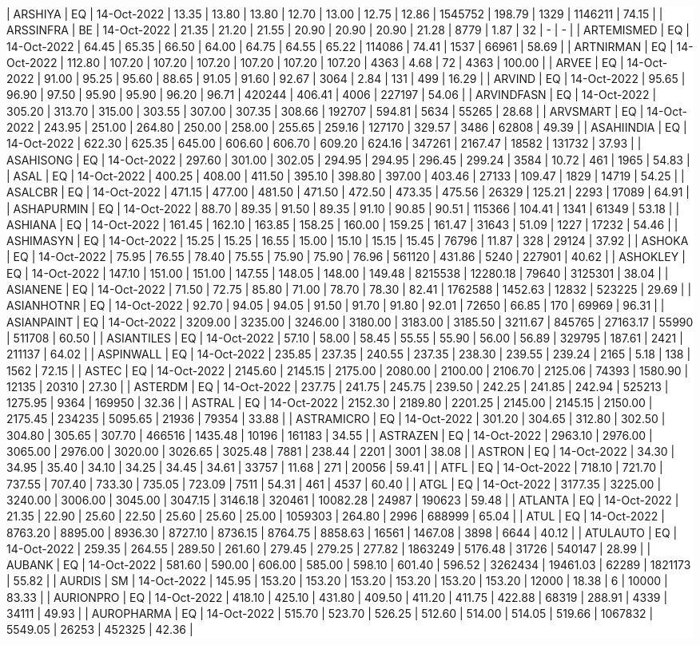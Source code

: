 | ARSHIYA | EQ | 14-Oct-2022 | 13.35 | 13.80 | 13.80 | 12.70 | 13.00 | 12.75 | 12.86 | 1545752 | 198.79 | 1329 | 1146211 | 74.15 |
| ARSSINFRA | BE | 14-Oct-2022 | 21.35 | 21.20 | 21.55 | 20.90 | 20.90 | 20.90 | 21.28 | 8779 | 1.87 | 32 | - | - |
| ARTEMISMED | EQ | 14-Oct-2022 | 64.45 | 65.35 | 66.50 | 64.00 | 64.75 | 64.55 | 65.22 | 114086 | 74.41 | 1537 | 66961 | 58.69 |
| ARTNIRMAN | EQ | 14-Oct-2022 | 112.80 | 107.20 | 107.20 | 107.20 | 107.20 | 107.20 | 107.20 | 4363 | 4.68 | 72 | 4363 | 100.00 |
| ARVEE | EQ | 14-Oct-2022 | 91.00 | 95.25 | 95.60 | 88.65 | 91.05 | 91.60 | 92.67 | 3064 | 2.84 | 131 | 499 | 16.29 |
| ARVIND | EQ | 14-Oct-2022 | 95.65 | 96.90 | 97.50 | 95.90 | 95.90 | 96.20 | 96.71 | 420244 | 406.41 | 4006 | 227197 | 54.06 |
| ARVINDFASN | EQ | 14-Oct-2022 | 305.20 | 313.70 | 315.00 | 303.55 | 307.00 | 307.35 | 308.66 | 192707 | 594.81 | 5634 | 55265 | 28.68 |
| ARVSMART | EQ | 14-Oct-2022 | 243.95 | 251.00 | 264.80 | 250.00 | 258.00 | 255.65 | 259.16 | 127170 | 329.57 | 3486 | 62808 | 49.39 |
| ASAHIINDIA | EQ | 14-Oct-2022 | 622.30 | 625.35 | 645.00 | 606.60 | 606.70 | 609.20 | 624.16 | 347261 | 2167.47 | 18582 | 131732 | 37.93 |
| ASAHISONG | EQ | 14-Oct-2022 | 297.60 | 301.00 | 302.05 | 294.95 | 294.95 | 296.45 | 299.24 | 3584 | 10.72 | 461 | 1965 | 54.83 |
| ASAL | EQ | 14-Oct-2022 | 400.25 | 408.00 | 411.50 | 395.10 | 398.80 | 397.00 | 403.46 | 27133 | 109.47 | 1829 | 14719 | 54.25 |
| ASALCBR | EQ | 14-Oct-2022 | 471.15 | 477.00 | 481.50 | 471.50 | 472.50 | 473.35 | 475.56 | 26329 | 125.21 | 2293 | 17089 | 64.91 |
| ASHAPURMIN | EQ | 14-Oct-2022 | 88.70 | 89.35 | 91.50 | 89.35 | 91.10 | 90.85 | 90.51 | 115366 | 104.41 | 1341 | 61349 | 53.18 |
| ASHIANA | EQ | 14-Oct-2022 | 161.45 | 162.10 | 163.85 | 158.25 | 160.00 | 159.25 | 161.47 | 31643 | 51.09 | 1227 | 17232 | 54.46 |
| ASHIMASYN | EQ | 14-Oct-2022 | 15.25 | 15.25 | 16.55 | 15.00 | 15.10 | 15.15 | 15.45 | 76796 | 11.87 | 328 | 29124 | 37.92 |
| ASHOKA | EQ | 14-Oct-2022 | 75.95 | 76.55 | 78.40 | 75.55 | 75.90 | 75.90 | 76.96 | 561120 | 431.86 | 5240 | 227901 | 40.62 |
| ASHOKLEY | EQ | 14-Oct-2022 | 147.10 | 151.00 | 151.00 | 147.55 | 148.05 | 148.00 | 149.48 | 8215538 | 12280.18 | 79640 | 3125301 | 38.04 |
| ASIANENE | EQ | 14-Oct-2022 | 71.50 | 72.75 | 85.80 | 71.00 | 78.70 | 78.30 | 82.41 | 1762588 | 1452.63 | 12832 | 523225 | 29.69 |
| ASIANHOTNR | EQ | 14-Oct-2022 | 92.70 | 94.05 | 94.05 | 91.50 | 91.70 | 91.80 | 92.01 | 72650 | 66.85 | 170 | 69969 | 96.31 |
| ASIANPAINT | EQ | 14-Oct-2022 | 3209.00 | 3235.00 | 3246.00 | 3180.00 | 3183.00 | 3185.50 | 3211.67 | 845765 | 27163.17 | 55990 | 511708 | 60.50 |
| ASIANTILES | EQ | 14-Oct-2022 | 57.10 | 58.00 | 58.45 | 55.55 | 55.90 | 56.00 | 56.89 | 329795 | 187.61 | 2421 | 211137 | 64.02 |
| ASPINWALL | EQ | 14-Oct-2022 | 235.85 | 237.35 | 240.55 | 237.35 | 238.30 | 239.55 | 239.24 | 2165 | 5.18 | 138 | 1562 | 72.15 |
| ASTEC | EQ | 14-Oct-2022 | 2145.60 | 2145.15 | 2175.00 | 2080.00 | 2100.00 | 2106.70 | 2125.06 | 74393 | 1580.90 | 12135 | 20310 | 27.30 |
| ASTERDM | EQ | 14-Oct-2022 | 237.75 | 241.75 | 245.75 | 239.50 | 242.25 | 241.85 | 242.94 | 525213 | 1275.95 | 9364 | 169950 | 32.36 |
| ASTRAL | EQ | 14-Oct-2022 | 2152.30 | 2189.80 | 2201.25 | 2145.00 | 2145.15 | 2150.00 | 2175.45 | 234235 | 5095.65 | 21936 | 79354 | 33.88 |
| ASTRAMICRO | EQ | 14-Oct-2022 | 301.20 | 304.65 | 312.80 | 302.50 | 304.80 | 305.65 | 307.70 | 466516 | 1435.48 | 10196 | 161183 | 34.55 |
| ASTRAZEN | EQ | 14-Oct-2022 | 2963.10 | 2976.00 | 3065.00 | 2976.00 | 3020.00 | 3026.65 | 3025.48 | 7881 | 238.44 | 2201 | 3001 | 38.08 |
| ASTRON | EQ | 14-Oct-2022 | 34.30 | 34.95 | 35.40 | 34.10 | 34.25 | 34.45 | 34.61 | 33757 | 11.68 | 271 | 20056 | 59.41 |
| ATFL | EQ | 14-Oct-2022 | 718.10 | 721.70 | 737.55 | 707.40 | 733.30 | 735.05 | 723.09 | 7511 | 54.31 | 461 | 4537 | 60.40 |
| ATGL | EQ | 14-Oct-2022 | 3177.35 | 3225.00 | 3240.00 | 3006.00 | 3045.00 | 3047.15 | 3146.18 | 320461 | 10082.28 | 24987 | 190623 | 59.48 |
| ATLANTA | EQ | 14-Oct-2022 | 21.35 | 22.90 | 25.60 | 22.50 | 25.60 | 25.60 | 25.00 | 1059303 | 264.80 | 2996 | 688999 | 65.04 |
| ATUL | EQ | 14-Oct-2022 | 8763.20 | 8895.00 | 8936.30 | 8727.10 | 8736.15 | 8764.75 | 8858.63 | 16561 | 1467.08 | 3898 | 6644 | 40.12 |
| ATULAUTO | EQ | 14-Oct-2022 | 259.35 | 264.55 | 289.50 | 261.60 | 279.45 | 279.25 | 277.82 | 1863249 | 5176.48 | 31726 | 540147 | 28.99 |
| AUBANK | EQ | 14-Oct-2022 | 581.60 | 590.00 | 606.00 | 585.00 | 598.10 | 601.40 | 596.52 | 3262434 | 19461.03 | 62289 | 1821173 | 55.82 |
| AURDIS | SM | 14-Oct-2022 | 145.95 | 153.20 | 153.20 | 153.20 | 153.20 | 153.20 | 153.20 | 12000 | 18.38 | 6 | 10000 | 83.33 |
| AURIONPRO | EQ | 14-Oct-2022 | 418.10 | 425.10 | 431.80 | 409.50 | 411.20 | 411.75 | 422.88 | 68319 | 288.91 | 4339 | 34111 | 49.93 |
| AUROPHARMA | EQ | 14-Oct-2022 | 515.70 | 523.70 | 526.25 | 512.60 | 514.00 | 514.05 | 519.66 | 1067832 | 5549.05 | 26253 | 452325 | 42.36 |